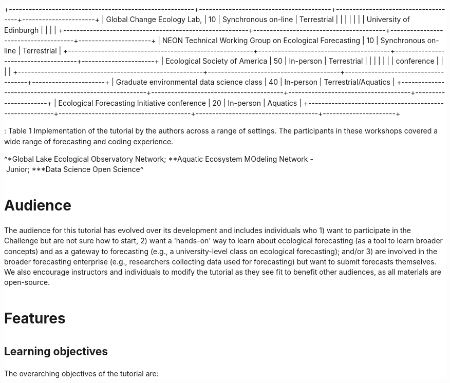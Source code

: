 +--------------------------------------------------------+----------------------------------------+-------------------------------------+----------------------+
| Global Change Ecology Lab,                             | 10                                     | Synchronous on-line                 | Terrestrial          |
|                                                        |                                        |                                     |                      |
| University of Edinburgh                                |                                        |                                     |                      |
+--------------------------------------------------------+----------------------------------------+-------------------------------------+----------------------+
| NEON Technical Working Group on Ecological Forecasting | 10                                     | Synchronous on-line                 | Terrestrial          |
+--------------------------------------------------------+----------------------------------------+-------------------------------------+----------------------+
| Ecological Society of America                          | 50                                     | In-person                           | Terrestrial          |
|                                                        |                                        |                                     |                      |
| conference                                             |                                        |                                     |                      |
+--------------------------------------------------------+----------------------------------------+-------------------------------------+----------------------+
| Graduate environmental data science class              | 40                                     | In-person                           | Terrestrial/Aquatics |
+--------------------------------------------------------+----------------------------------------+-------------------------------------+----------------------+
| Ecological Forecasting Initiative conference           | 20                                     | In-person                           | Aquatics             |
+--------------------------------------------------------+----------------------------------------+-------------------------------------+----------------------+

: Table 1 Implementation of the tutorial by the authors across a range of settings. The participants in these workshops covered a wide range of forecasting and coding experience.

^\*Global Lake Ecological Observatory Network; \*\*Aquatic Ecosystem MOdeling Network - Junior; \*\*\*Data Science Open Science^

# Audience

The audience for this tutorial has evolved over its development and includes individuals who 1) want to participate in the Challenge but are not sure how to start, 2) want a 'hands-on' way to learn about ecological forecasting (as a tool to learn broader concepts) and as a gateway to forecasting (e.g., a university-level class on ecological forecasting); and/or 3) are involved in the broader forecasting enterprise (e.g., researchers collecting data used for forecasting) but want to submit forecasts themselves. We also encourage instructors and individuals to modify the tutorial as they see fit to benefit other audiences, as all materials are open-source.

# Features

## Learning objectives

The overarching objectives of the tutorial are:
